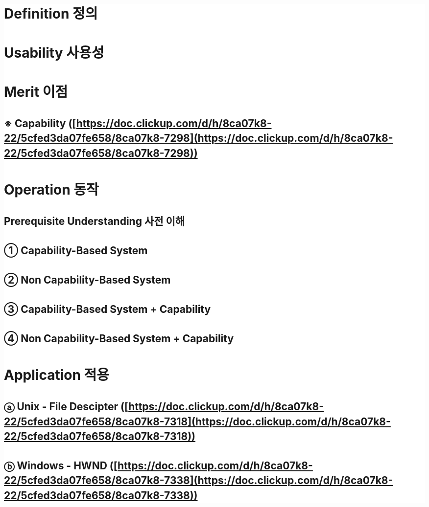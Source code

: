 # Definition 정의

# Usability 사용성

# Merit 이점

## ※ Capability ([https://doc.clickup.com/d/h/8ca07k8-22/5cfed3da07fe658/8ca07k8-7298](https://doc.clickup.com/d/h/8ca07k8-22/5cfed3da07fe658/8ca07k8-7298))

# Operation 동작

## Prerequisite Understanding 사전 이해

## ① Capability-Based System

## ② Non Capability-Based System

## ③ Capability-Based System + Capability

## ④ Non Capability-Based System + Capability

# Application 적용

## ⓐ Unix - File Descipter ([https://doc.clickup.com/d/h/8ca07k8-22/5cfed3da07fe658/8ca07k8-7318](https://doc.clickup.com/d/h/8ca07k8-22/5cfed3da07fe658/8ca07k8-7318))

## ⓑ Windows - HWND ([https://doc.clickup.com/d/h/8ca07k8-22/5cfed3da07fe658/8ca07k8-7338](https://doc.clickup.com/d/h/8ca07k8-22/5cfed3da07fe658/8ca07k8-7338))